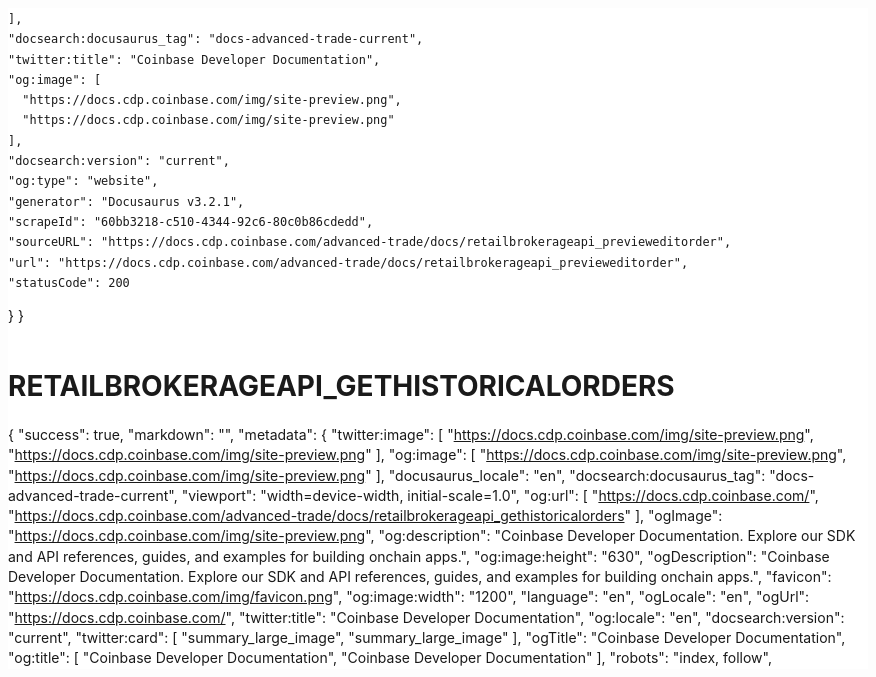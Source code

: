     ],
    "docsearch:docusaurus_tag": "docs-advanced-trade-current",
    "twitter:title": "Coinbase Developer Documentation",
    "og:image": [
      "https://docs.cdp.coinbase.com/img/site-preview.png",
      "https://docs.cdp.coinbase.com/img/site-preview.png"
    ],
    "docsearch:version": "current",
    "og:type": "website",
    "generator": "Docusaurus v3.2.1",
    "scrapeId": "60bb3218-c510-4344-92c6-80c0b86cdedd",
    "sourceURL": "https://docs.cdp.coinbase.com/advanced-trade/docs/retailbrokerageapi_previeweditorder",
    "url": "https://docs.cdp.coinbase.com/advanced-trade/docs/retailbrokerageapi_previeweditorder",
    "statusCode": 200
  }
}

# RETAILBROKERAGEAPI_GETHISTORICALORDERS

{
  "success": true,
  "markdown": "",
  "metadata": {
    "twitter:image": [
      "https://docs.cdp.coinbase.com/img/site-preview.png",
      "https://docs.cdp.coinbase.com/img/site-preview.png"
    ],
    "og:image": [
      "https://docs.cdp.coinbase.com/img/site-preview.png",
      "https://docs.cdp.coinbase.com/img/site-preview.png"
    ],
    "docusaurus_locale": "en",
    "docsearch:docusaurus_tag": "docs-advanced-trade-current",
    "viewport": "width=device-width, initial-scale=1.0",
    "og:url": [
      "https://docs.cdp.coinbase.com/",
      "https://docs.cdp.coinbase.com/advanced-trade/docs/retailbrokerageapi_gethistoricalorders"
    ],
    "ogImage": "https://docs.cdp.coinbase.com/img/site-preview.png",
    "og:description": "Coinbase Developer Documentation. Explore our SDK and API references, guides, and examples for building onchain apps.",
    "og:image:height": "630",
    "ogDescription": "Coinbase Developer Documentation. Explore our SDK and API references, guides, and examples for building onchain apps.",
    "favicon": "https://docs.cdp.coinbase.com/img/favicon.png",
    "og:image:width": "1200",
    "language": "en",
    "ogLocale": "en",
    "ogUrl": "https://docs.cdp.coinbase.com/",
    "twitter:title": "Coinbase Developer Documentation",
    "og:locale": "en",
    "docsearch:version": "current",
    "twitter:card": [
      "summary_large_image",
      "summary_large_image"
    ],
    "ogTitle": "Coinbase Developer Documentation",
    "og:title": [
      "Coinbase Developer Documentation",
      "Coinbase Developer Documentation"
    ],
    "robots": "index, follow",